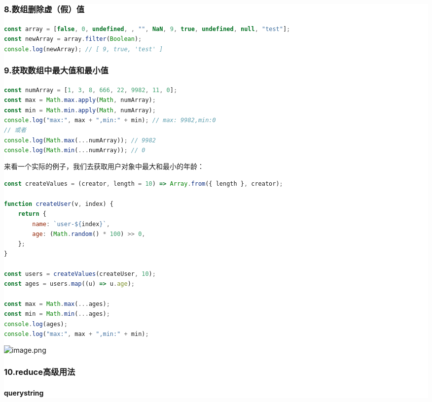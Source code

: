 



### 8.数组删除虚（假）值

```js
const array = [false, 0, undefined, , "", NaN, 9, true, undefined, null, "test"];
const newArray = array.filter(Boolean);
console.log(newArray); // [ 9, true, 'test' ]
```



### 9.获取数组中最大值和最小值

```js
const numArray = [1, 3, 8, 666, 22, 9982, 11, 0];
const max = Math.max.apply(Math, numArray);
const min = Math.min.apply(Math, numArray);
console.log("max:", max + ",min:" + min); // max: 9982,min:0
// 或者
console.log(Math.max(...numArray)); // 9982
console.log(Math.min(...numArray)); // 0
```



来看一个实际的例子，我们去获取用户对象中最大和最小的年龄：

```js
const createValues = (creator, length = 10) => Array.from({ length }, creator);

function createUser(v, index) {
	return {
		name: `user-${index}`,
		age: (Math.random() * 100) >> 0,
	};
}

const users = createValues(createUser, 10);
const ages = users.map((u) => u.age);

const max = Math.max(...ages);
const min = Math.min(...ages);
console.log(ages);
console.log("max:", max + ",min:" + min);
```

![image.png](http://tva1.sinaimg.cn/mw690/007c1Ltfgy1h6qa6xwhx2j30je0budhd.jpg)





### 10.reduce高级用法

#### querystring
